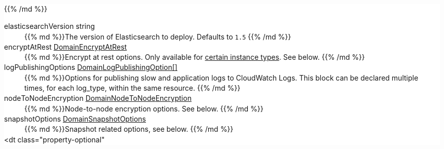 {{% /md %}}</dd>
    <dt class="property-optional"
            title="Optional">
        <span id="elasticsearchversion_nodejs">
<a href="#elasticsearchversion_nodejs" style="color: inherit; text-decoration: inherit;">elasticsearch<wbr>Version</a>
</span>
        <span class="property-indicator"></span>
        <span class="property-type">string</span>
    </dt>
    <dd>{{% md %}}The version of Elasticsearch to deploy. Defaults to `1.5`
{{% /md %}}</dd>
    <dt class="property-optional"
            title="Optional">
        <span id="encryptatrest_nodejs">
<a href="#encryptatrest_nodejs" style="color: inherit; text-decoration: inherit;">encrypt<wbr>At<wbr>Rest</a>
</span>
        <span class="property-indicator"></span>
        <span class="property-type"><a href="#domainencryptatrest">Domain<wbr>Encrypt<wbr>At<wbr>Rest</a></span>
    </dt>
    <dd>{{% md %}}Encrypt at rest options. Only available for [certain instance types](http://docs.aws.amazon.com/elasticsearch-service/latest/developerguide/aes-supported-instance-types.html). See below.
{{% /md %}}</dd>
    <dt class="property-optional"
            title="Optional">
        <span id="logpublishingoptions_nodejs">
<a href="#logpublishingoptions_nodejs" style="color: inherit; text-decoration: inherit;">log<wbr>Publishing<wbr>Options</a>
</span>
        <span class="property-indicator"></span>
        <span class="property-type"><a href="#domainlogpublishingoption">Domain<wbr>Log<wbr>Publishing<wbr>Option[]</a></span>
    </dt>
    <dd>{{% md %}}Options for publishing slow  and application logs to CloudWatch Logs. This block can be declared multiple times, for each log_type, within the same resource.
{{% /md %}}</dd>
    <dt class="property-optional"
            title="Optional">
        <span id="nodetonodeencryption_nodejs">
<a href="#nodetonodeencryption_nodejs" style="color: inherit; text-decoration: inherit;">node<wbr>To<wbr>Node<wbr>Encryption</a>
</span>
        <span class="property-indicator"></span>
        <span class="property-type"><a href="#domainnodetonodeencryption">Domain<wbr>Node<wbr>To<wbr>Node<wbr>Encryption</a></span>
    </dt>
    <dd>{{% md %}}Node-to-node encryption options. See below.
{{% /md %}}</dd>
    <dt class="property-optional"
            title="Optional">
        <span id="snapshotoptions_nodejs">
<a href="#snapshotoptions_nodejs" style="color: inherit; text-decoration: inherit;">snapshot<wbr>Options</a>
</span>
        <span class="property-indicator"></span>
        <span class="property-type"><a href="#domainsnapshotoptions">Domain<wbr>Snapshot<wbr>Options</a></span>
    </dt>
    <dd>{{% md %}}Snapshot related options, see below.
{{% /md %}}</dd>
    <dt class="property-optional"